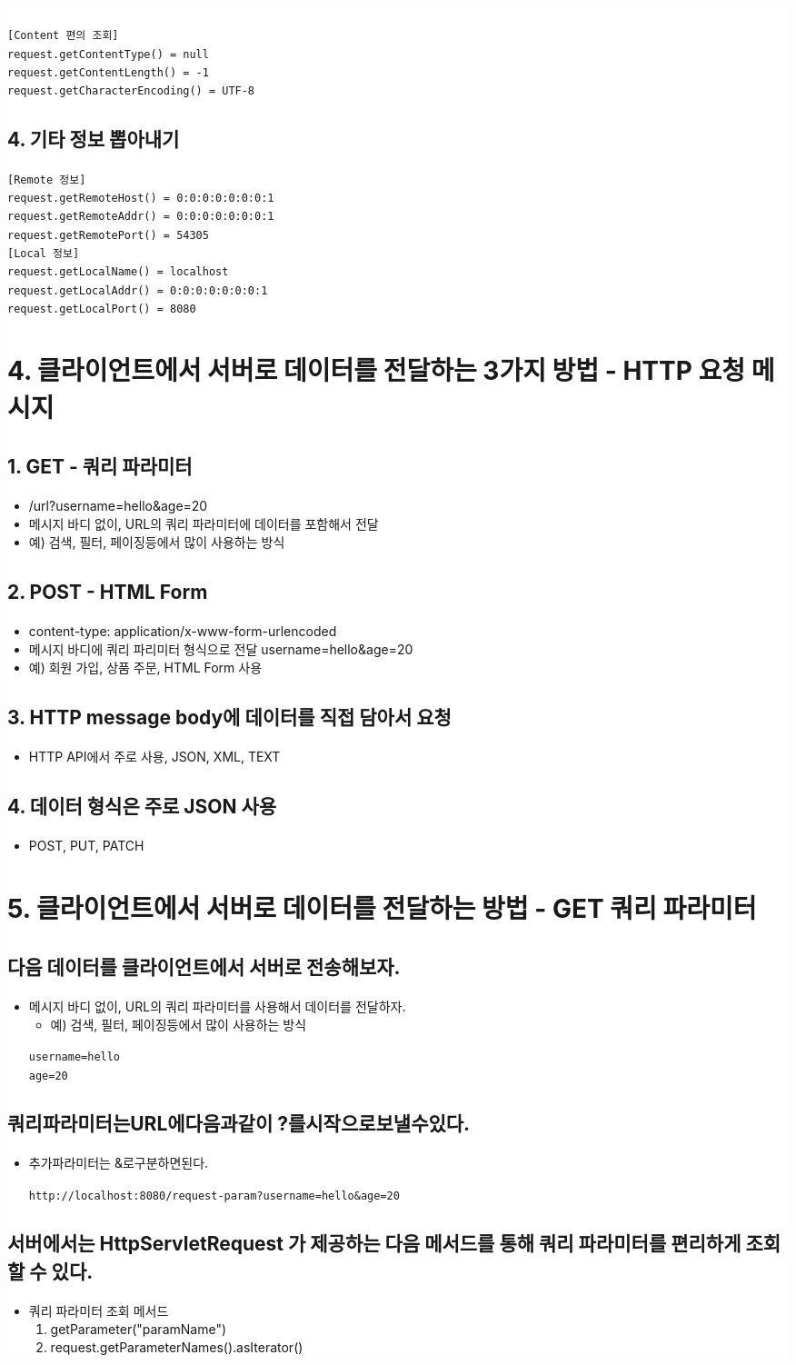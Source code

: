 ```

[Content 편의 조회] 
request.getContentType() = null 
request.getContentLength() = -1 
request.getCharacterEncoding() = UTF-8
```

## 4. 기타 정보 뽑아내기
```
[Remote 정보]
request.getRemoteHost() = 0:0:0:0:0:0:0:1 
request.getRemoteAddr() = 0:0:0:0:0:0:0:1 
request.getRemotePort() = 54305
[Local 정보]
request.getLocalName() = localhost 
request.getLocalAddr() = 0:0:0:0:0:0:0:1 
request.getLocalPort() = 8080
```

# 4. 클라이언트에서 서버로 데이터를 전달하는 3가지 방법 - HTTP 요청 메시지

## 1. GET - 쿼리 파라미터
- /url?username=hello&age=20
- 메시지 바디 없이, URL의 쿼리 파라미터에 데이터를 포함해서 전달 
- 예) 검색, 필터, 페이징등에서 많이 사용하는 방식
## 2. POST - HTML Form
- content-type: application/x-www-form-urlencoded
- 메시지 바디에 쿼리 파리미터 형식으로 전달 username=hello&age=20 
- 예) 회원 가입, 상품 주문, HTML Form 사용
## 3. HTTP message body에 데이터를 직접 담아서 요청 
- HTTP API에서 주로 사용, JSON, XML, TEXT
## 4. 데이터 형식은 주로 JSON 사용 
- POST, PUT, PATCH

# 5. 클라이언트에서 서버로 데이터를 전달하는 방법 - GET 쿼리 파라미터

## 다음 데이터를 클라이언트에서 서버로 전송해보자.
- 메시지 바디 없이, URL의 쿼리 파라미터를 사용해서 데이터를 전달하자. 
    - 예) 검색, 필터, 페이징등에서 많이 사용하는 방식
    ```
    username=hello 
    age=20
    ```
## 쿼리파라미터는URL에다음과같이 ?를시작으로보낼수있다.
- 추가파라미터는 &로구분하면된다. 
    ```
    http://localhost:8080/request-param?username=hello&age=20
    ```
## 서버에서는 HttpServletRequest 가 제공하는 다음 메서드를 통해 쿼리 파라미터를 편리하게 조회할 수 있다.
- 쿼리 파라미터 조회 메서드
    1. getParameter("paramName")
    2. request.getParameterNames().asIterator()